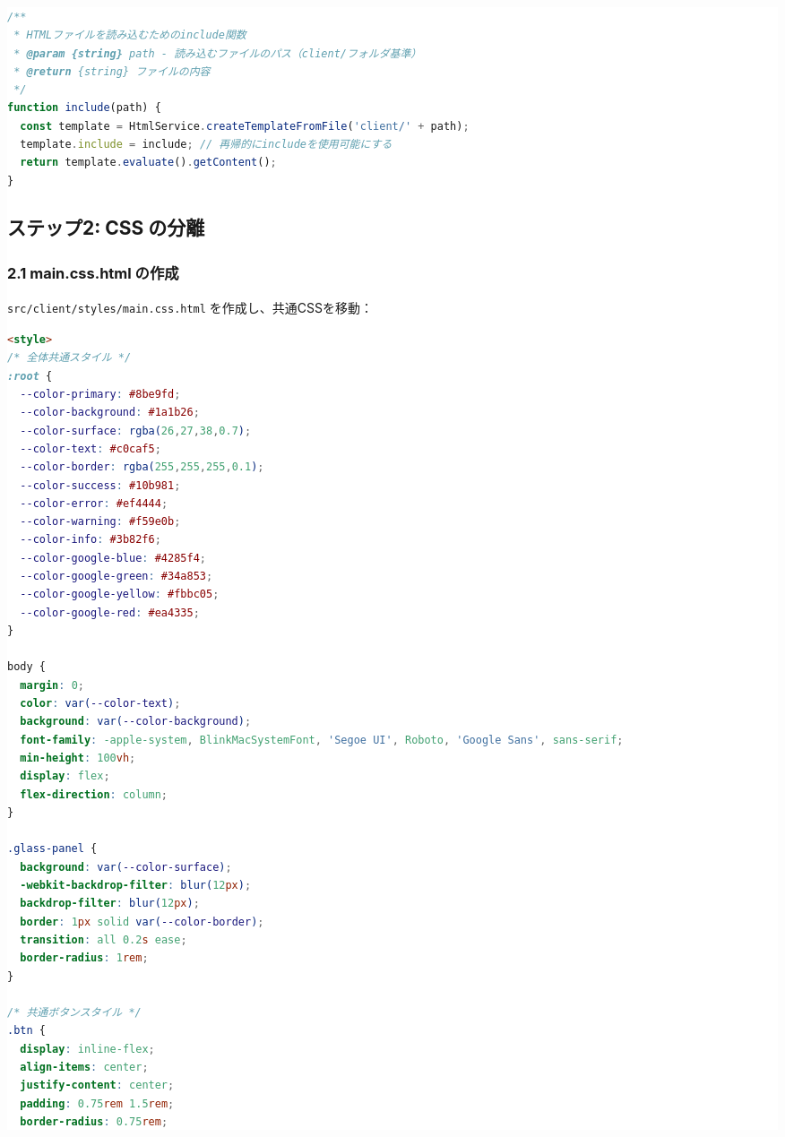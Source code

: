 ```javascript
/**
 * HTMLファイルを読み込むためのinclude関数
 * @param {string} path - 読み込むファイルのパス（client/フォルダ基準）
 * @return {string} ファイルの内容
 */
function include(path) {
  const template = HtmlService.createTemplateFromFile('client/' + path);
  template.include = include; // 再帰的にincludeを使用可能にする
  return template.evaluate().getContent();
}
```

## ステップ2: CSS の分離

### 2.1 main.css.html の作成

`src/client/styles/main.css.html` を作成し、共通CSSを移動：

```html
<style>
/* 全体共通スタイル */
:root {
  --color-primary: #8be9fd;
  --color-background: #1a1b26;
  --color-surface: rgba(26,27,38,0.7);
  --color-text: #c0caf5;
  --color-border: rgba(255,255,255,0.1);
  --color-success: #10b981;
  --color-error: #ef4444;
  --color-warning: #f59e0b;
  --color-info: #3b82f6;
  --color-google-blue: #4285f4;
  --color-google-green: #34a853;
  --color-google-yellow: #fbbc05;
  --color-google-red: #ea4335;
}

body { 
  margin: 0; 
  color: var(--color-text);
  background: var(--color-background);
  font-family: -apple-system, BlinkMacSystemFont, 'Segoe UI', Roboto, 'Google Sans', sans-serif;
  min-height: 100vh;
  display: flex;
  flex-direction: column;
}

.glass-panel { 
  background: var(--color-surface); 
  -webkit-backdrop-filter: blur(12px); 
  backdrop-filter: blur(12px); 
  border: 1px solid var(--color-border); 
  transition: all 0.2s ease;
  border-radius: 1rem;
}

/* 共通ボタンスタイル */
.btn {
  display: inline-flex;
  align-items: center;
  justify-content: center;
  padding: 0.75rem 1.5rem;
  border-radius: 0.75rem;
```